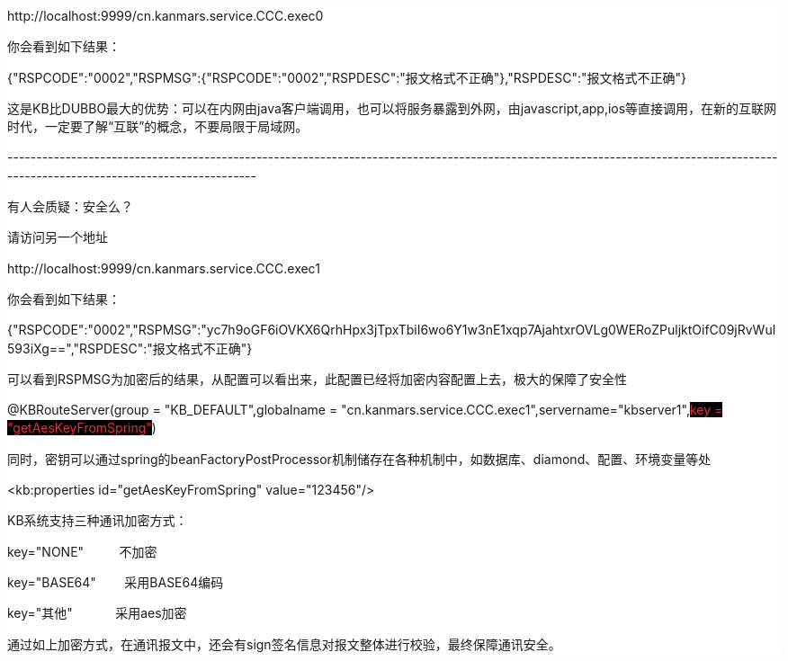 </p>
<p>
	http://localhost:9999/cn.kanmars.service.CCC.exec0
</p>
<p>
	你会看到如下结果：
</p>
<p>
	{"RSPCODE":"0002","RSPMSG":{"RSPCODE":"0002","RSPDESC":"报文格式不正确"},"RSPDESC":"报文格式不正确"}
</p>
<p>
	这是KB比DUBBO最大的优势：可以在内网由java客户端调用，也可以将服务暴露到外网，由javascript,app,ios等直接调用，在新的互联网时代，一定要了解“互联”的概念，不要局限于局域网。
</p>
<p>
	<span style="line-height:14.4px;">--------------------------------------------------------------------------------------------------------------------------------------------------------------------------------</span>
</p>
<p>
	有人会质疑：安全么？
</p>
<p>
	请访问另一个地址
</p>
<p>
	<span>http://localhost:9999/cn.kanmars.service.CCC.exec1</span>
</p>
<p>
	你会看到如下结果：
</p>
<p>
	{"RSPCODE":"0002","RSPMSG":"yc7h9oGF6iOVKX6QrhHpx3jTpxTbiI6wo6Y1w3nE1xqp7AjahtxrOVLg0WERoZPuljktOifC09jRvWul593iXg==","RSPDESC":"报文格式不正确"}
</p>
<p>
	可以看到RSPMSG为加密后的结果，从配置可以看出来，此配置已经将加密内容配置上去，极大的保障了安全性
</p>
<p>
	@KBRouteServer(group = "KB_DEFAULT",globalname = "cn.kanmars.service.CCC.exec1",servername="kbserver1",<span style="color:#E53333;background-color:#000000;">key = "getAesKeyFromSpring"</span>)
</p>
<p>
	同时，密钥可以通过spring的beanFactoryPostProcessor机制储存在各种机制中，如数据库、diamond、配置、环境变量等处
</p>
<p>
	&lt;kb:properties id="getAesKeyFromSpring" value="123456"/&gt;
</p>
<p>
	KB系统支持三种通讯加密方式：
</p>
<p>
	key="NONE" &nbsp; &nbsp; &nbsp; &nbsp; &nbsp;不加密
</p>
<p>
	key="BASE64" &nbsp; &nbsp; &nbsp; &nbsp;采用BASE64编码
</p>
<p>
	key="其他" &nbsp; &nbsp; &nbsp; &nbsp; &nbsp; &nbsp;采用aes加密
</p>
<p>
	通过如上加密方式，在通讯报文中，还会有sign签名信息对报文整体进行校验，最终保障通讯安全。
</p>
<p>